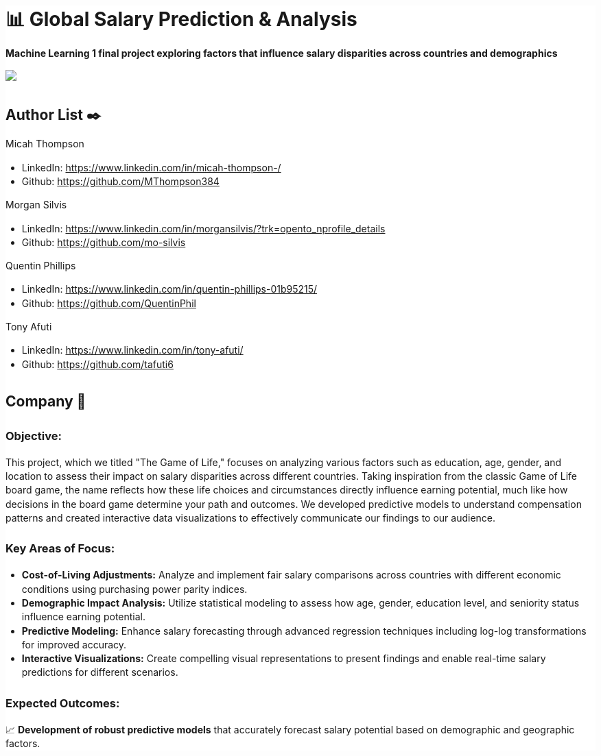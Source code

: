 # 📊 Global Salary Prediction & Analysis
**Machine Learning 1 final project exploring factors that influence salary disparities across countries and demographics**

<img src="https://shared.akamai.steamstatic.com/store_item_assets/steam/apps/403120/header.jpg?t=1734531141" width="100%">

## Author List :black_nib:
Micah Thompson 
* LinkedIn: https://www.linkedin.com/in/micah-thompson-/
* Github: https://github.com/MThompson384

Morgan Silvis
* LinkedIn: https://www.linkedin.com/in/morgansilvis/?trk=opento_nprofile_details
* Github: https://github.com/mo-silvis
  
Quentin Phillips
* LinkedIn: https://www.linkedin.com/in/quentin-phillips-01b95215/
* Github: https://github.com/QuentinPhil
  
Tony Afuti
* LinkedIn: https://www.linkedin.com/in/tony-afuti/
* Github: https://github.com/tafuti6

## Company :office:

### Objective: 
This project, which we titled "The Game of Life," focuses on analyzing various factors such as education, age, gender, and location to assess their impact on salary disparities across different countries. Taking inspiration from the classic Game of Life board game, the name reflects how these life choices and circumstances directly influence earning potential, much like how decisions in the board game determine your path and outcomes. We developed predictive models to understand compensation patterns and created interactive data visualizations to effectively communicate our findings to our audience.
### Key Areas of Focus:

* **Cost-of-Living Adjustments:** Analyze and implement fair salary comparisons across countries with different economic conditions using purchasing power parity indices.
* **Demographic Impact Analysis:** Utilize statistical modeling to assess how age, gender, education level, and seniority status influence earning potential.
* **Predictive Modeling:** Enhance salary forecasting through advanced regression techniques including log-log transformations for improved accuracy.
* **Interactive Visualizations:** Create compelling visual representations to present findings and enable real-time salary predictions for different scenarios.

### Expected Outcomes: 

:chart_with_upwards_trend: **Development of robust predictive models** that accurately forecast salary potential based on demographic and geographic factors.
